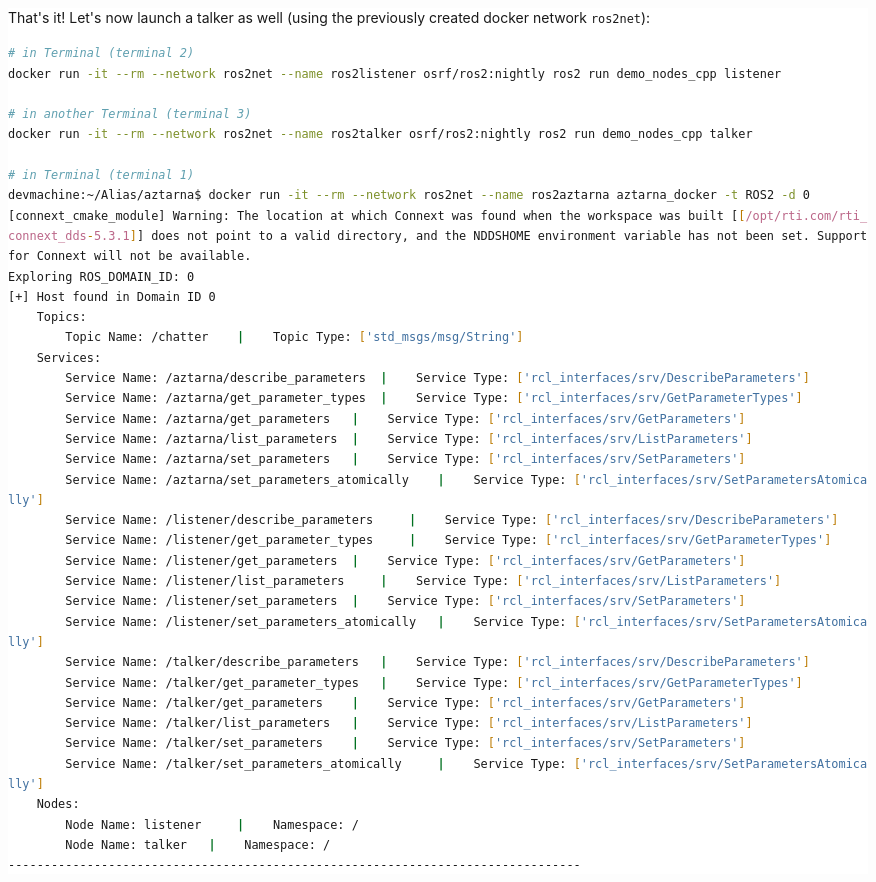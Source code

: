 That's it! Let's now launch a talker as well (using the previously created docker network `ros2net`):

```bash
# in Terminal (terminal 2)
docker run -it --rm --network ros2net --name ros2listener osrf/ros2:nightly ros2 run demo_nodes_cpp listener

# in another Terminal (terminal 3)
docker run -it --rm --network ros2net --name ros2talker osrf/ros2:nightly ros2 run demo_nodes_cpp talker

# in Terminal (terminal 1)
devmachine:~/Alias/aztarna$ docker run -it --rm --network ros2net --name ros2aztarna aztarna_docker -t ROS2 -d 0
[connext_cmake_module] Warning: The location at which Connext was found when the workspace was built [[/opt/rti.com/rti_connext_dds-5.3.1]] does not point to a valid directory, and the NDDSHOME environment variable has not been set. Support for Connext will not be available.
Exploring ROS_DOMAIN_ID: 0
[+] Host found in Domain ID 0
	Topics:
		Topic Name: /chatter 	|	 Topic Type: ['std_msgs/msg/String']
	Services:
		Service Name: /aztarna/describe_parameters 	|	 Service Type: ['rcl_interfaces/srv/DescribeParameters']
		Service Name: /aztarna/get_parameter_types 	|	 Service Type: ['rcl_interfaces/srv/GetParameterTypes']
		Service Name: /aztarna/get_parameters 	|	 Service Type: ['rcl_interfaces/srv/GetParameters']
		Service Name: /aztarna/list_parameters 	|	 Service Type: ['rcl_interfaces/srv/ListParameters']
		Service Name: /aztarna/set_parameters 	|	 Service Type: ['rcl_interfaces/srv/SetParameters']
		Service Name: /aztarna/set_parameters_atomically 	|	 Service Type: ['rcl_interfaces/srv/SetParametersAtomically']
		Service Name: /listener/describe_parameters 	|	 Service Type: ['rcl_interfaces/srv/DescribeParameters']
		Service Name: /listener/get_parameter_types 	|	 Service Type: ['rcl_interfaces/srv/GetParameterTypes']
		Service Name: /listener/get_parameters 	|	 Service Type: ['rcl_interfaces/srv/GetParameters']
		Service Name: /listener/list_parameters 	|	 Service Type: ['rcl_interfaces/srv/ListParameters']
		Service Name: /listener/set_parameters 	|	 Service Type: ['rcl_interfaces/srv/SetParameters']
		Service Name: /listener/set_parameters_atomically 	|	 Service Type: ['rcl_interfaces/srv/SetParametersAtomically']
		Service Name: /talker/describe_parameters 	|	 Service Type: ['rcl_interfaces/srv/DescribeParameters']
		Service Name: /talker/get_parameter_types 	|	 Service Type: ['rcl_interfaces/srv/GetParameterTypes']
		Service Name: /talker/get_parameters 	|	 Service Type: ['rcl_interfaces/srv/GetParameters']
		Service Name: /talker/list_parameters 	|	 Service Type: ['rcl_interfaces/srv/ListParameters']
		Service Name: /talker/set_parameters 	|	 Service Type: ['rcl_interfaces/srv/SetParameters']
		Service Name: /talker/set_parameters_atomically 	|	 Service Type: ['rcl_interfaces/srv/SetParametersAtomically']
	Nodes:
		Node Name: listener 	|	 Namespace: /
		Node Name: talker 	|	 Namespace: /
--------------------------------------------------------------------------------
```
